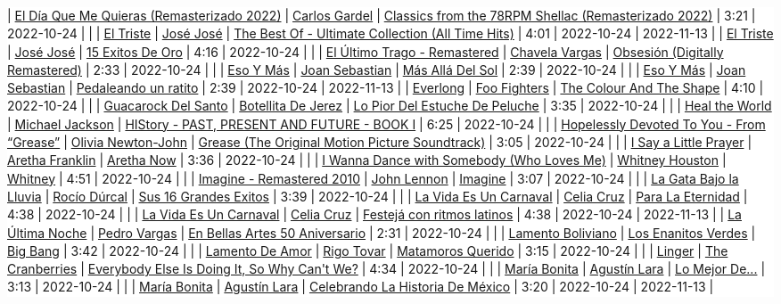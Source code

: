 | [El Día Que Me Quieras \(Remasterizado 2022\)](https://open.spotify.com/track/1Nkq4Ks8Q3aXlmxD3iLx9v) | [Carlos Gardel](https://open.spotify.com/artist/05Q9xndTxhXhD5trpmTtfU) | [Classics from the 78RPM Shellac \(Remasterizado 2022\)](https://open.spotify.com/album/4qXqdampo78ETMRyEg5Kt7) | 3:21 | 2022-10-24 |  |
| [El Triste](https://open.spotify.com/track/5gu7Q6mpdYxVhpFYYE8ZPS) | [José José](https://open.spotify.com/artist/4mN0qcMxWX8oToqfDPM5yV) | [The Best Of \- Ultimate Collection \(All Time Hits\)](https://open.spotify.com/album/4u05OpDUVaKKaT7hV8c8KI) | 4:01 | 2022-10-24 | 2022-11-13 |
| [El Triste](https://open.spotify.com/track/6HgUhIiqCepGzgb4nuses6) | [José José](https://open.spotify.com/artist/4mN0qcMxWX8oToqfDPM5yV) | [15 Exitos De Oro](https://open.spotify.com/album/4OP48ZU8qUYanvwyTLAvrt) | 4:16 | 2022-10-24 |  |
| [El Último Trago \- Remastered](https://open.spotify.com/track/462NxL8bZEDNKQV8fCQ1Ks) | [Chavela Vargas](https://open.spotify.com/artist/0WC6O2ZzUcDYvcmt2mGh8c) | [Obsesión \(Digitally Remastered\)](https://open.spotify.com/album/73aoI1tkGsSFBVyWYdzGwx) | 2:33 | 2022-10-24 |  |
| [Eso Y Más](https://open.spotify.com/track/7HW5tUjaKxBUamSi7nnzPt) | [Joan Sebastian](https://open.spotify.com/artist/7FsRH5bw8iWpSbMX1G7xf1) | [Más Allá Del Sol](https://open.spotify.com/album/2xCw6KdAxnF1OBvsrLbKDM) | 2:39 | 2022-10-24 |  |
| [Eso Y Más](https://open.spotify.com/track/1kmqX5Kr2QjUduxXicw0Gx) | [Joan Sebastian](https://open.spotify.com/artist/7FsRH5bw8iWpSbMX1G7xf1) | [Pedaleando un ratito](https://open.spotify.com/album/2vMmB7QDAEd4xSNRY72v9L) | 2:39 | 2022-10-24 | 2022-11-13 |
| [Everlong](https://open.spotify.com/track/5UWwZ5lm5PKu6eKsHAGxOk) | [Foo Fighters](https://open.spotify.com/artist/7jy3rLJdDQY21OgRLCZ9sD) | [The Colour And The Shape](https://open.spotify.com/album/30ly6F6Xl0TKmyBCU50Khv) | 4:10 | 2022-10-24 |  |
| [Guacarock Del Santo](https://open.spotify.com/track/5tHOJYiBkvOKdIl7sFkCuV) | [Botellita De Jerez](https://open.spotify.com/artist/4Uj1AIKANgEZWS7y3cDIjC) | [Lo Pior Del Estuche De Peluche](https://open.spotify.com/album/0kyCl9EeEJJeg1D2YFxSvS) | 3:35 | 2022-10-24 |  |
| [Heal the World](https://open.spotify.com/track/5zGsHa3XcLmDAsdt0LwYnu) | [Michael Jackson](https://open.spotify.com/artist/3fMbdgg4jU18AjLCKBhRSm) | [HIStory \- PAST, PRESENT AND FUTURE \- BOOK I](https://open.spotify.com/album/3OBhnTLrvkoEEETjFA3Qfk) | 6:25 | 2022-10-24 |  |
| [Hopelessly Devoted To You \- From “Grease”](https://open.spotify.com/track/5BUq9bdtsm3LWw5laJeJ4R) | [Olivia Newton\-John](https://open.spotify.com/artist/4BoRxUdrcgbbq1rxJvvhg9) | [Grease \(The Original Motion Picture Soundtrack\)](https://open.spotify.com/album/5n47Dui0H3pGpZSOxITmoq) | 3:05 | 2022-10-24 |  |
| [I Say a Little Prayer](https://open.spotify.com/track/3NfxSdJnVdon1axzloJgba) | [Aretha Franklin](https://open.spotify.com/artist/7nwUJBm0HE4ZxD3f5cy5ok) | [Aretha Now](https://open.spotify.com/album/55HZ2ectg1mMTEKDqIq3kC) | 3:36 | 2022-10-24 |  |
| [I Wanna Dance with Somebody \(Who Loves Me\)](https://open.spotify.com/track/2tUBqZG2AbRi7Q0BIrVrEj) | [Whitney Houston](https://open.spotify.com/artist/6XpaIBNiVzIetEPCWDvAFP) | [Whitney](https://open.spotify.com/album/5Vdzprr5cOqXQo44eHeV7t) | 4:51 | 2022-10-24 |  |
| [Imagine \- Remastered 2010](https://open.spotify.com/track/7pKfPomDEeI4TPT6EOYjn9) | [John Lennon](https://open.spotify.com/artist/4x1nvY2FN8jxqAFA0DA02H) | [Imagine](https://open.spotify.com/album/0xzaemKucrJpYhyl7TltAk) | 3:07 | 2022-10-24 |  |
| [La Gata Bajo la Lluvia](https://open.spotify.com/track/2kfSFdq2h0xLXq01em1zc7) | [Rocío Dúrcal](https://open.spotify.com/artist/2uyweLa0mvPZH6eRzDddeB) | [Sus 16 Grandes Exitos](https://open.spotify.com/album/1QXxmsxolhkqiFtI1mpX4i) | 3:39 | 2022-10-24 |  |
| [La Vida Es Un Carnaval](https://open.spotify.com/track/1BwrMGGhPA6GarWIYaFrW8) | [Celia Cruz](https://open.spotify.com/artist/2weA6hhVqTIN2gSn9PUB9U) | [Para La Eternidad](https://open.spotify.com/album/2MSP1JG7KflqYqAHtk7wlB) | 4:38 | 2022-10-24 |  |
| [La Vida Es Un Carnaval](https://open.spotify.com/track/7HL0P35A96wkutKopiovaX) | [Celia Cruz](https://open.spotify.com/artist/2weA6hhVqTIN2gSn9PUB9U) | [Festejá con ritmos latinos](https://open.spotify.com/album/3nnjSxO8sva22SJQgOwKYL) | 4:38 | 2022-10-24 | 2022-11-13 |
| [La Última Noche](https://open.spotify.com/track/2oCpyl3GrXVWVrOx2OLgmu) | [Pedro Vargas](https://open.spotify.com/artist/1ZsL2cs2MYJKqwkVwdGtOd) | [En Bellas Artes 50 Aniversario](https://open.spotify.com/album/7rTITZzdauZDkb9dspUzlx) | 2:31 | 2022-10-24 |  |
| [Lamento Boliviano](https://open.spotify.com/track/6Pur3hWy6Nzc27ilmsp5HA) | [Los Enanitos Verdes](https://open.spotify.com/artist/4TK1gDgb7QKoPFlzRrBRgR) | [Big Bang](https://open.spotify.com/album/3y63u5vmuMugqI8lfuUY3a) | 3:42 | 2022-10-24 |  |
| [Lamento De Amor](https://open.spotify.com/track/6pYz8bkZvf84S49VWLRHah) | [Rigo Tovar](https://open.spotify.com/artist/5fKc00Wh60ggl0QptZ2aBx) | [Matamoros Querido](https://open.spotify.com/album/3JhqydiRWszqD9YZ7xf4PR) | 3:15 | 2022-10-24 |  |
| [Linger](https://open.spotify.com/track/0gEyKnHvgkrkBM6fbeHdwK) | [The Cranberries](https://open.spotify.com/artist/7t0rwkOPGlDPEhaOcVtOt9) | [Everybody Else Is Doing It, So Why Can't We?](https://open.spotify.com/album/0AP5O47kJWlaKVnnybKvQI) | 4:34 | 2022-10-24 |  |
| [María Bonita](https://open.spotify.com/track/6QQ6qVTv2G7CnAhTw5iZug) | [Agustín Lara](https://open.spotify.com/artist/3ihXVyWYDuTBVpEDrr1Lop) | [Lo Mejor De...](https://open.spotify.com/album/11SbgUOwExKHYdsApzHSuP) | 3:13 | 2022-10-24 |  |
| [María Bonita](https://open.spotify.com/track/1R1rLtnun7WAEDPufdb3dz) | [Agustín Lara](https://open.spotify.com/artist/3ihXVyWYDuTBVpEDrr1Lop) | [Celebrando La Historia De México](https://open.spotify.com/album/3pjv7wa4opgEwM5CbDRklZ) | 3:20 | 2022-10-24 | 2022-11-13 |